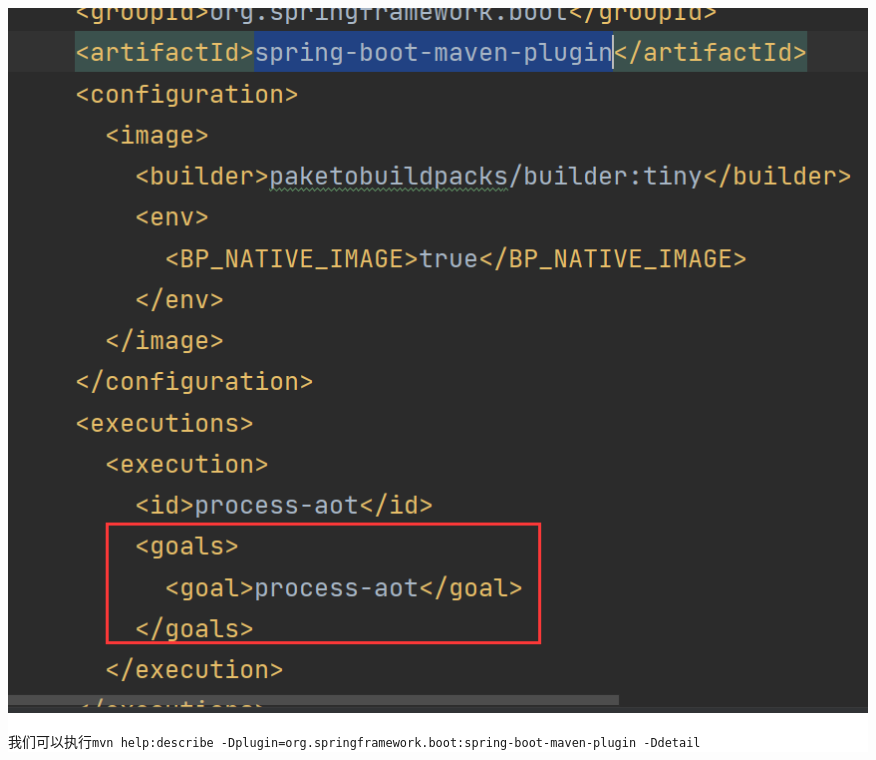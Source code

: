 ![1674986268564-68831724-c9dd-4f17-bfec-00c915e9fd3c.png](./img/cJlXoIh2qGXO5pOU/1674986268564-68831724-c9dd-4f17-bfec-00c915e9fd3c-287252.png)



我们可以执行`mvn help:describe -Dplugin=org.springframework.boot:spring-boot-maven-plugin -Ddetail`
